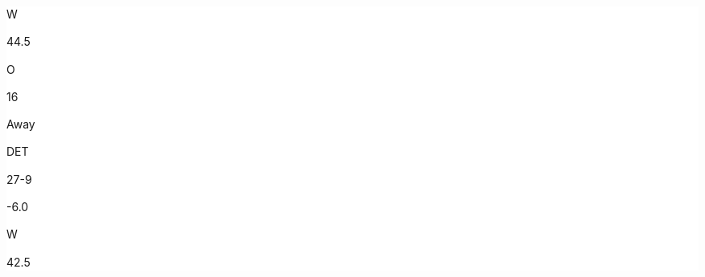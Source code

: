 <td style="text-align:center;">

W

</td>

<td style="text-align:center;">

44.5

</td>

<td style="text-align:center;">

O

</td>

</tr>

<tr>

<td style="text-align:center;">

16

</td>

<td style="text-align:center;">

Away

</td>

<td style="text-align:center;">

DET

</td>

<td style="text-align:center;">

27-9

</td>

<td style="text-align:center;">

\-6.0

</td>

<td style="text-align:center;">

W

</td>

<td style="text-align:center;">

42.5

</td>

<td style="text-align:center;">
